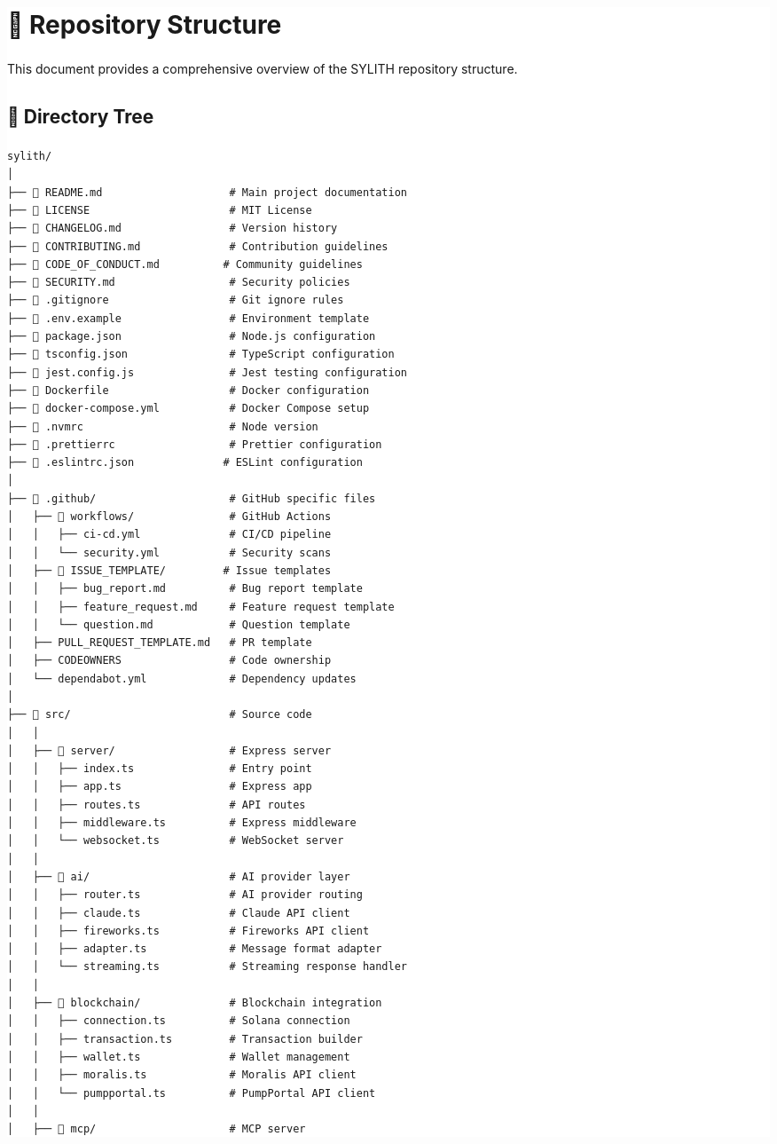 # 📁 Repository Structure

This document provides a comprehensive overview of the SYLITH repository structure.

## 🌳 Directory Tree

```
sylith/
│
├── 📄 README.md                    # Main project documentation
├── 📄 LICENSE                      # MIT License
├── 📄 CHANGELOG.md                 # Version history
├── 📄 CONTRIBUTING.md              # Contribution guidelines
├── 📄 CODE_OF_CONDUCT.md          # Community guidelines
├── 📄 SECURITY.md                  # Security policies
├── 📄 .gitignore                   # Git ignore rules
├── 📄 .env.example                 # Environment template
├── 📄 package.json                 # Node.js configuration
├── 📄 tsconfig.json                # TypeScript configuration
├── 📄 jest.config.js               # Jest testing configuration
├── 📄 Dockerfile                   # Docker configuration
├── 📄 docker-compose.yml           # Docker Compose setup
├── 📄 .nvmrc                       # Node version
├── 📄 .prettierrc                  # Prettier configuration
├── 📄 .eslintrc.json              # ESLint configuration
│
├── 📂 .github/                     # GitHub specific files
│   ├── 📂 workflows/               # GitHub Actions
│   │   ├── ci-cd.yml              # CI/CD pipeline
│   │   └── security.yml           # Security scans
│   ├── 📂 ISSUE_TEMPLATE/         # Issue templates
│   │   ├── bug_report.md          # Bug report template
│   │   ├── feature_request.md     # Feature request template
│   │   └── question.md            # Question template
│   ├── PULL_REQUEST_TEMPLATE.md   # PR template
│   ├── CODEOWNERS                 # Code ownership
│   └── dependabot.yml             # Dependency updates
│
├── 📂 src/                         # Source code
│   │
│   ├── 📂 server/                  # Express server
│   │   ├── index.ts               # Entry point
│   │   ├── app.ts                 # Express app
│   │   ├── routes.ts              # API routes
│   │   ├── middleware.ts          # Express middleware
│   │   └── websocket.ts           # WebSocket server
│   │
│   ├── 📂 ai/                      # AI provider layer
│   │   ├── router.ts              # AI provider routing
│   │   ├── claude.ts              # Claude API client
│   │   ├── fireworks.ts           # Fireworks API client
│   │   ├── adapter.ts             # Message format adapter
│   │   └── streaming.ts           # Streaming response handler
│   │
│   ├── 📂 blockchain/              # Blockchain integration
│   │   ├── connection.ts          # Solana connection
│   │   ├── transaction.ts         # Transaction builder
│   │   ├── wallet.ts              # Wallet management
│   │   ├── moralis.ts             # Moralis API client
│   │   └── pumpportal.ts          # PumpPortal API client
│   │
│   ├── 📂 mcp/                     # MCP server
```